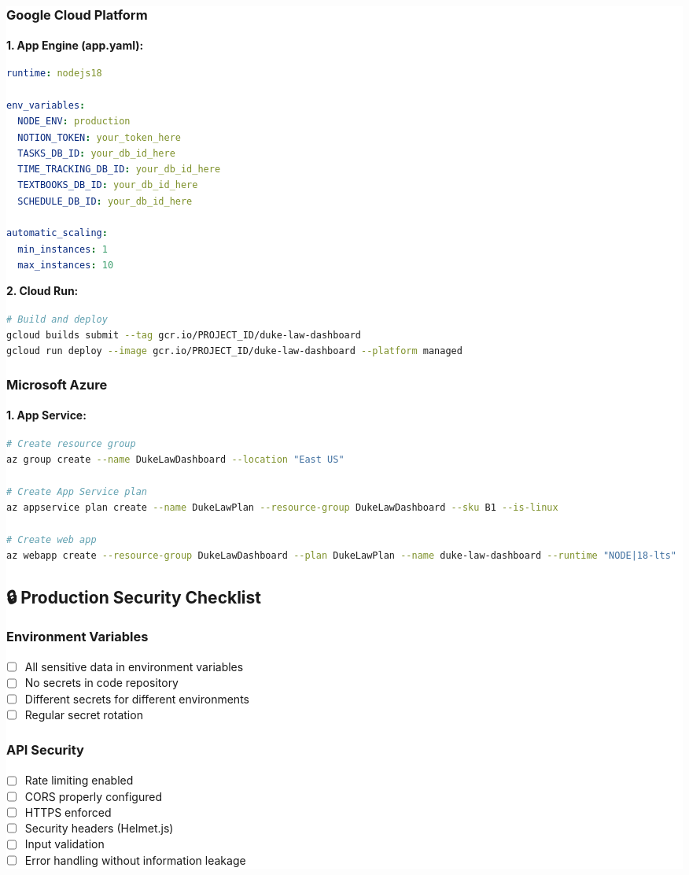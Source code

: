 ### Google Cloud Platform

**1. App Engine (app.yaml):**
```yaml
runtime: nodejs18

env_variables:
  NODE_ENV: production
  NOTION_TOKEN: your_token_here
  TASKS_DB_ID: your_db_id_here
  TIME_TRACKING_DB_ID: your_db_id_here
  TEXTBOOKS_DB_ID: your_db_id_here
  SCHEDULE_DB_ID: your_db_id_here

automatic_scaling:
  min_instances: 1
  max_instances: 10
```

**2. Cloud Run:**
```bash
# Build and deploy
gcloud builds submit --tag gcr.io/PROJECT_ID/duke-law-dashboard
gcloud run deploy --image gcr.io/PROJECT_ID/duke-law-dashboard --platform managed
```

### Microsoft Azure

**1. App Service:**
```bash
# Create resource group
az group create --name DukeLawDashboard --location "East US"

# Create App Service plan
az appservice plan create --name DukeLawPlan --resource-group DukeLawDashboard --sku B1 --is-linux

# Create web app
az webapp create --resource-group DukeLawDashboard --plan DukeLawPlan --name duke-law-dashboard --runtime "NODE|18-lts"
```

## 🔒 Production Security Checklist

### Environment Variables
- [ ] All sensitive data in environment variables
- [ ] No secrets in code repository
- [ ] Different secrets for different environments
- [ ] Regular secret rotation

### API Security
- [ ] Rate limiting enabled
- [ ] CORS properly configured
- [ ] HTTPS enforced
- [ ] Security headers (Helmet.js)
- [ ] Input validation
- [ ] Error handling without information leakage
